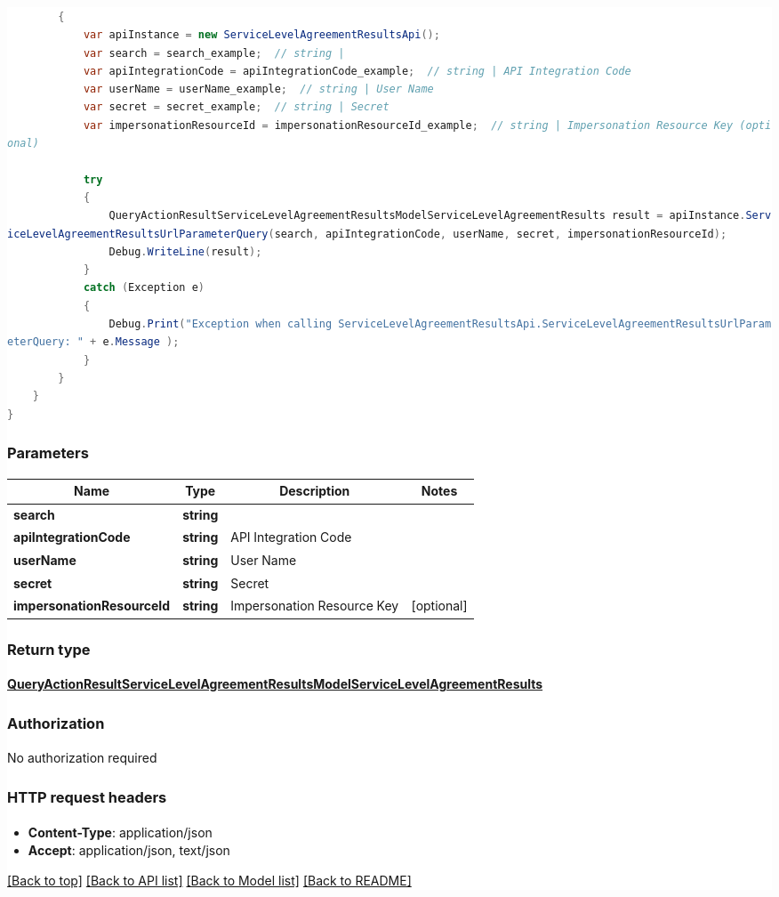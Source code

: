 ```csharp
        {
            var apiInstance = new ServiceLevelAgreementResultsApi();
            var search = search_example;  // string |
            var apiIntegrationCode = apiIntegrationCode_example;  // string | API Integration Code
            var userName = userName_example;  // string | User Name
            var secret = secret_example;  // string | Secret
            var impersonationResourceId = impersonationResourceId_example;  // string | Impersonation Resource Key (optional)

            try
            {
                QueryActionResultServiceLevelAgreementResultsModelServiceLevelAgreementResults result = apiInstance.ServiceLevelAgreementResultsUrlParameterQuery(search, apiIntegrationCode, userName, secret, impersonationResourceId);
                Debug.WriteLine(result);
            }
            catch (Exception e)
            {
                Debug.Print("Exception when calling ServiceLevelAgreementResultsApi.ServiceLevelAgreementResultsUrlParameterQuery: " + e.Message );
            }
        }
    }
}
```

### Parameters

Name | Type | Description  | Notes
------------- | ------------- | ------------- | -------------
 **search** | **string**|  |
 **apiIntegrationCode** | **string**| API Integration Code |
 **userName** | **string**| User Name |
 **secret** | **string**| Secret |
 **impersonationResourceId** | **string**| Impersonation Resource Key | [optional]

### Return type

[**QueryActionResultServiceLevelAgreementResultsModelServiceLevelAgreementResults**](QueryActionResultServiceLevelAgreementResultsModelServiceLevelAgreementResults.md)

### Authorization

No authorization required

### HTTP request headers

 - **Content-Type**: application/json
 - **Accept**: application/json, text/json

[[Back to top]](#) [[Back to API list]](../README.md#documentation-for-api-endpoints) [[Back to Model list]](../README.md#documentation-for-models) [[Back to README]](../README.md)
